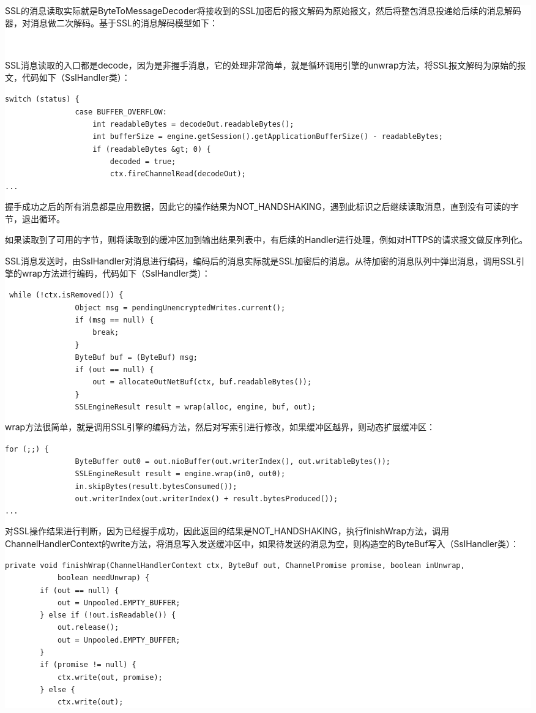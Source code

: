SSL的消息读取实际就是ByteToMessageDecoder将接收到的SSL加密后的报文解码为原始报文，然后将整包消息投递给后续的消息解码器，对消息做二次解码。基于SSL的消息解码模型如下：

<img src="https://static001.geekbang.org/resource/image/c9/4e/c9267e5c82a9e08f7df3cb39e286844e.png" alt="" />

SSL消息读取的入口都是decode，因为是非握手消息，它的处理非常简单，就是循环调用引擎的unwrap方法，将SSL报文解码为原始的报文，代码如下（SslHandler类）：

```
switch (status) {
                case BUFFER_OVERFLOW:
                    int readableBytes = decodeOut.readableBytes();
                    int bufferSize = engine.getSession().getApplicationBufferSize() - readableBytes;
                    if (readableBytes &gt; 0) {
                        decoded = true;
                        ctx.fireChannelRead(decodeOut);
...

```

握手成功之后的所有消息都是应用数据，因此它的操作结果为NOT_HANDSHAKING，遇到此标识之后继续读取消息，直到没有可读的字节，退出循环。

如果读取到了可用的字节，则将读取到的缓冲区加到输出结果列表中，有后续的Handler进行处理，例如对HTTPS的请求报文做反序列化。

SSL消息发送时，由SslHandler对消息进行编码，编码后的消息实际就是SSL加密后的消息。从待加密的消息队列中弹出消息，调用SSL引擎的wrap方法进行编码，代码如下（SslHandler类）：

```
 while (!ctx.isRemoved()) {
                Object msg = pendingUnencryptedWrites.current();
                if (msg == null) {
                    break;
                }
                ByteBuf buf = (ByteBuf) msg;
                if (out == null) {
                    out = allocateOutNetBuf(ctx, buf.readableBytes());
                }
                SSLEngineResult result = wrap(alloc, engine, buf, out);

```

wrap方法很简单，就是调用SSL引擎的编码方法，然后对写索引进行修改，如果缓冲区越界，则动态扩展缓冲区：

```
for (;;) {
                ByteBuffer out0 = out.nioBuffer(out.writerIndex(), out.writableBytes());
                SSLEngineResult result = engine.wrap(in0, out0);
                in.skipBytes(result.bytesConsumed());
                out.writerIndex(out.writerIndex() + result.bytesProduced());
...

```

对SSL操作结果进行判断，因为已经握手成功，因此返回的结果是NOT_HANDSHAKING，执行finishWrap方法，调用ChannelHandlerContext的write方法，将消息写入发送缓冲区中，如果待发送的消息为空，则构造空的ByteBuf写入（SslHandler类）：

```
private void finishWrap(ChannelHandlerContext ctx, ByteBuf out, ChannelPromise promise, boolean inUnwrap,
            boolean needUnwrap) {
        if (out == null) {
            out = Unpooled.EMPTY_BUFFER;
        } else if (!out.isReadable()) {
            out.release();
            out = Unpooled.EMPTY_BUFFER;
        }
        if (promise != null) {
            ctx.write(out, promise);
        } else {
            ctx.write(out);
```